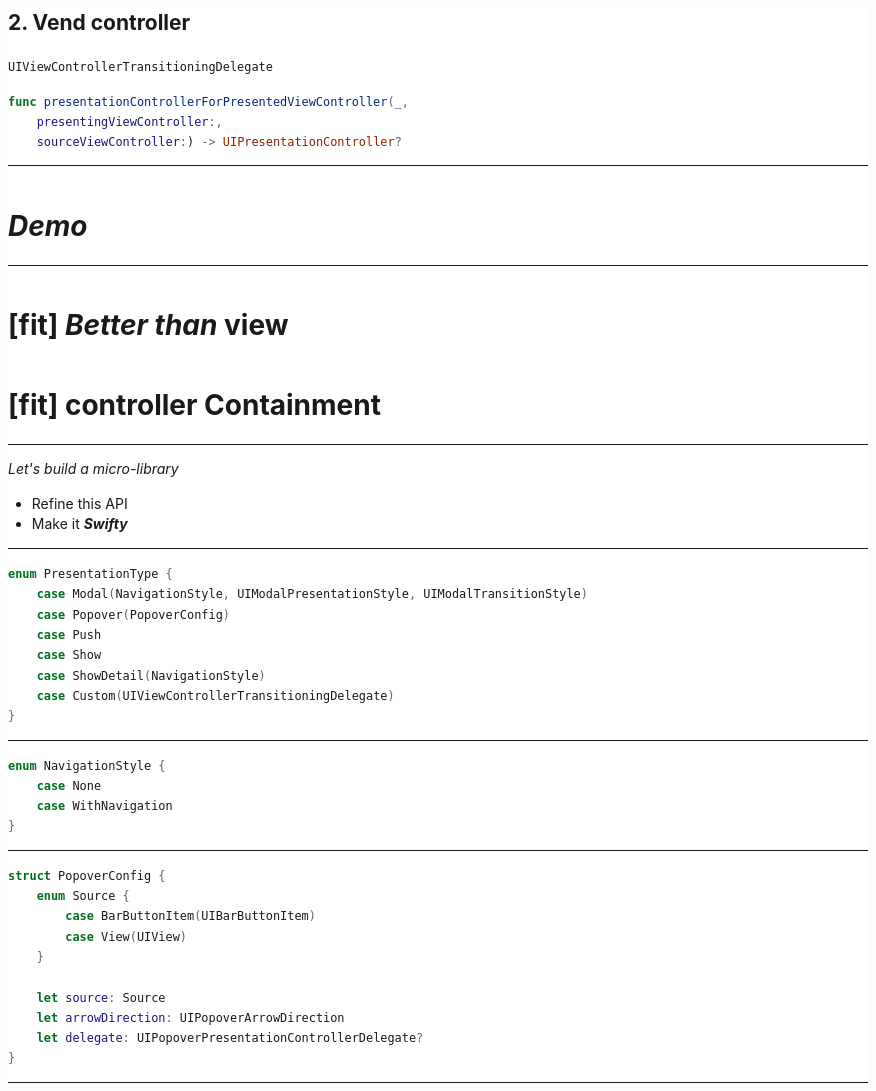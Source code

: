 ## 2. Vend controller

`UIViewControllerTransitioningDelegate`

```swift
func presentationControllerForPresentedViewController(_,
    presentingViewController:,
    sourceViewController:) -> UIPresentationController?
```

---

# __*Demo*__

---

# [fit] *Better than* view
# [fit] controller Containment

---

*Let's build a micro-library*

- Refine this API
- Make it __*Swifty*__

---

```swift
enum PresentationType {
    case Modal(NavigationStyle, UIModalPresentationStyle, UIModalTransitionStyle)
    case Popover(PopoverConfig)
    case Push
    case Show
    case ShowDetail(NavigationStyle)
    case Custom(UIViewControllerTransitioningDelegate)
}
```

---

```swift
enum NavigationStyle {
    case None
    case WithNavigation
}
```

---

```swift
struct PopoverConfig {
    enum Source {
        case BarButtonItem(UIBarButtonItem)
        case View(UIView)
    }

    let source: Source
    let arrowDirection: UIPopoverArrowDirection
    let delegate: UIPopoverPresentationControllerDelegate?
}
```

---